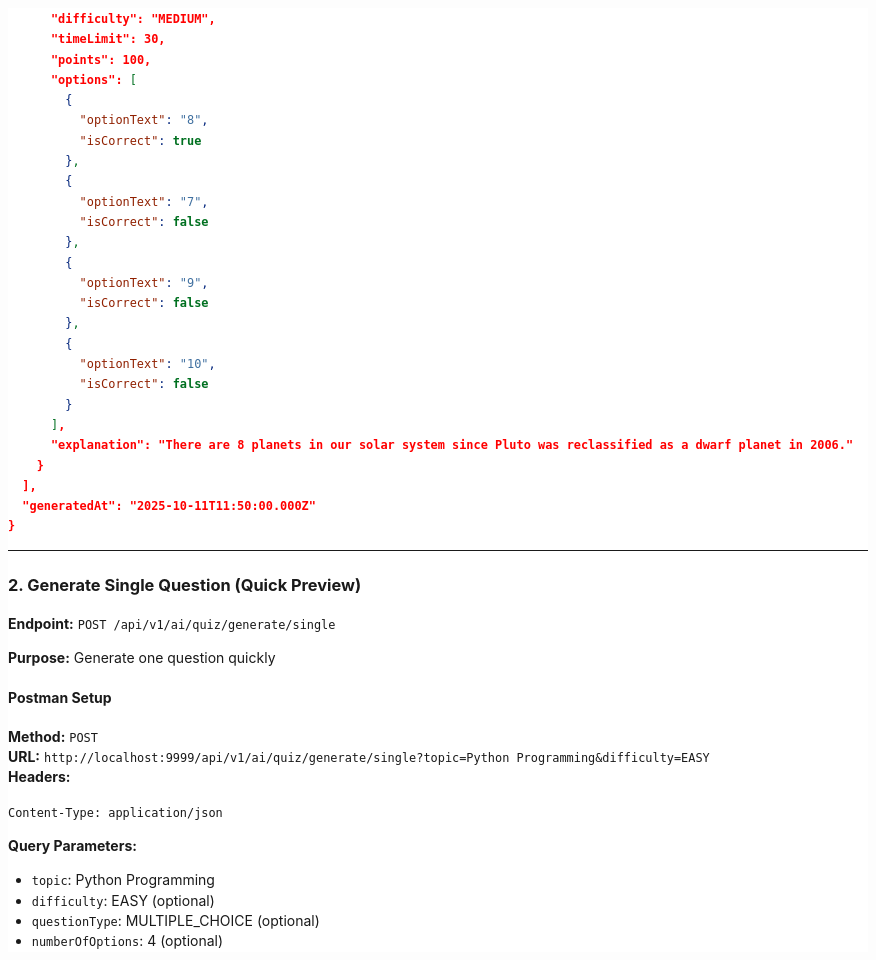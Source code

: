 ```json
      "difficulty": "MEDIUM",
      "timeLimit": 30,
      "points": 100,
      "options": [
        {
          "optionText": "8",
          "isCorrect": true
        },
        {
          "optionText": "7",
          "isCorrect": false
        },
        {
          "optionText": "9",
          "isCorrect": false
        },
        {
          "optionText": "10",
          "isCorrect": false
        }
      ],
      "explanation": "There are 8 planets in our solar system since Pluto was reclassified as a dwarf planet in 2006."
    }
  ],
  "generatedAt": "2025-10-11T11:50:00.000Z"
}
```

---

### 2. Generate Single Question (Quick Preview)

**Endpoint:** `POST /api/v1/ai/quiz/generate/single`

**Purpose:** Generate one question quickly

#### Postman Setup

**Method:** `POST`  
**URL:** `http://localhost:9999/api/v1/ai/quiz/generate/single?topic=Python Programming&difficulty=EASY`  
**Headers:**
```
Content-Type: application/json
```

**Query Parameters:**
- `topic`: Python Programming
- `difficulty`: EASY (optional)
- `questionType`: MULTIPLE_CHOICE (optional)
- `numberOfOptions`: 4 (optional)
